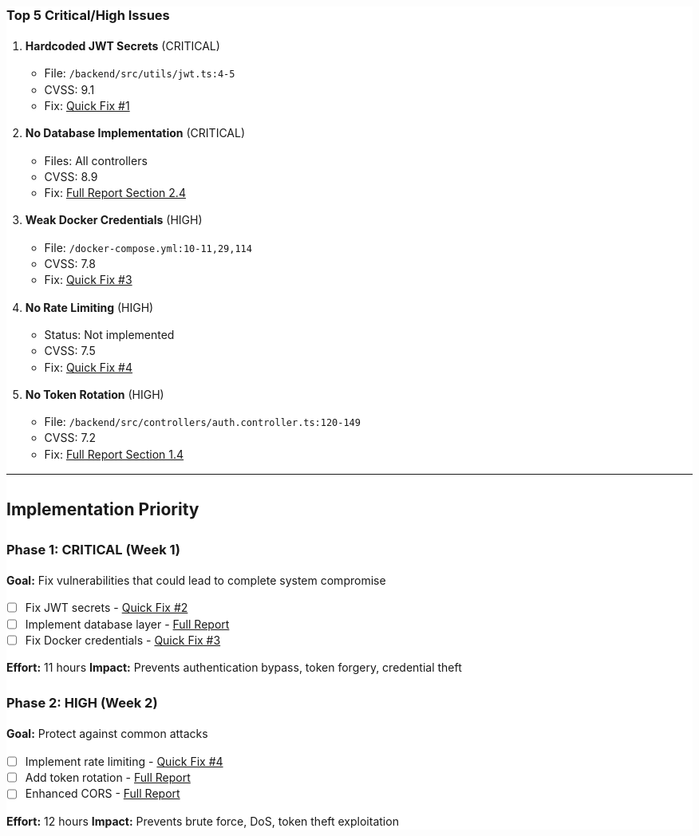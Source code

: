 ### Top 5 Critical/High Issues

1. **Hardcoded JWT Secrets** (CRITICAL)
   - File: `/backend/src/utils/jwt.ts:4-5`
   - CVSS: 9.1
   - Fix: [Quick Fix #1](./SECURITY_QUICK_FIXES.md#1-generate-secure-secrets-5-minutes)

2. **No Database Implementation** (CRITICAL)
   - Files: All controllers
   - CVSS: 8.9
   - Fix: [Full Report Section 2.4](./SECURITY_AUDIT_REPORT.md#24-sql-injection-prevention)

3. **Weak Docker Credentials** (HIGH)
   - File: `/docker-compose.yml:10-11,29,114`
   - CVSS: 7.8
   - Fix: [Quick Fix #3](./SECURITY_QUICK_FIXES.md#3-secure-docker-compose-5-minutes)

4. **No Rate Limiting** (HIGH)
   - Status: Not implemented
   - CVSS: 7.5
   - Fix: [Quick Fix #4](./SECURITY_QUICK_FIXES.md#4-add-rate-limiting-10-minutes)

5. **No Token Rotation** (HIGH)
   - File: `/backend/src/controllers/auth.controller.ts:120-149`
   - CVSS: 7.2
   - Fix: [Full Report Section 1.4](./SECURITY_AUDIT_REPORT.md#14-session-management)

---

## Implementation Priority

### Phase 1: CRITICAL (Week 1)
**Goal:** Fix vulnerabilities that could lead to complete system compromise

- [ ] Fix JWT secrets - [Quick Fix #2](./SECURITY_QUICK_FIXES.md#2-fix-jwt-implementation-10-minutes)
- [ ] Implement database layer - [Full Report](./SECURITY_AUDIT_REPORT.md#24-sql-injection-prevention)
- [ ] Fix Docker credentials - [Quick Fix #3](./SECURITY_QUICK_FIXES.md#3-secure-docker-compose-5-minutes)

**Effort:** 11 hours
**Impact:** Prevents authentication bypass, token forgery, credential theft

### Phase 2: HIGH (Week 2)
**Goal:** Protect against common attacks

- [ ] Implement rate limiting - [Quick Fix #4](./SECURITY_QUICK_FIXES.md#4-add-rate-limiting-10-minutes)
- [ ] Add token rotation - [Full Report](./SECURITY_AUDIT_REPORT.md#14-session-management)
- [ ] Enhanced CORS - [Full Report](./SECURITY_AUDIT_REPORT.md#21-cors-configuration)

**Effort:** 12 hours
**Impact:** Prevents brute force, DoS, token theft exploitation
